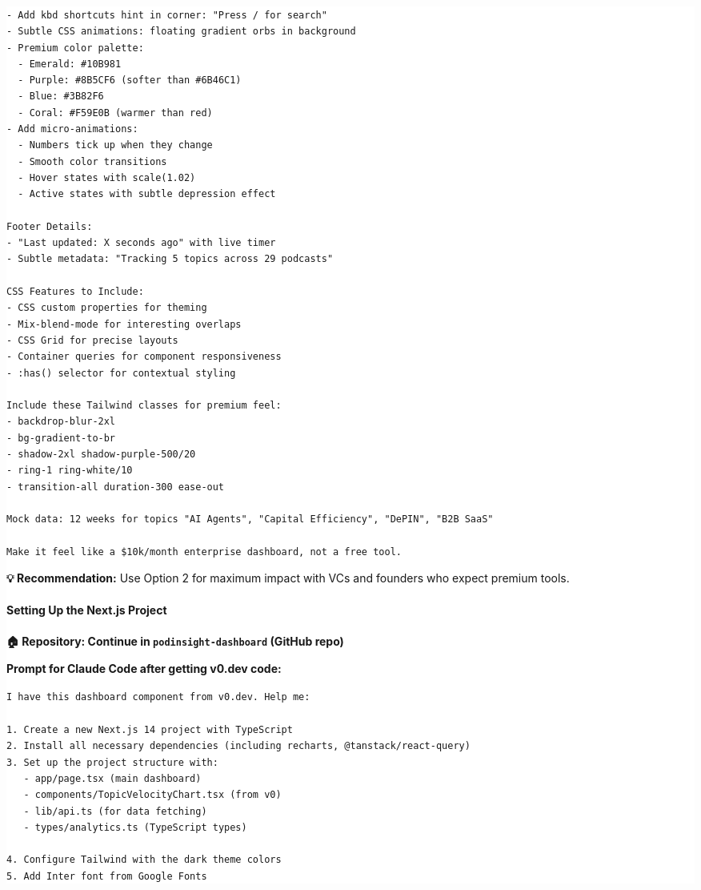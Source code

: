 ```
- Add kbd shortcuts hint in corner: "Press / for search"
- Subtle CSS animations: floating gradient orbs in background
- Premium color palette:
  - Emerald: #10B981
  - Purple: #8B5CF6 (softer than #6B46C1)
  - Blue: #3B82F6
  - Coral: #F59E0B (warmer than red)
- Add micro-animations:
  - Numbers tick up when they change
  - Smooth color transitions
  - Hover states with scale(1.02)
  - Active states with subtle depression effect

Footer Details:
- "Last updated: X seconds ago" with live timer
- Subtle metadata: "Tracking 5 topics across 29 podcasts"

CSS Features to Include:
- CSS custom properties for theming
- Mix-blend-mode for interesting overlaps
- CSS Grid for precise layouts
- Container queries for component responsiveness
- :has() selector for contextual styling

Include these Tailwind classes for premium feel:
- backdrop-blur-2xl
- bg-gradient-to-br
- shadow-2xl shadow-purple-500/20
- ring-1 ring-white/10
- transition-all duration-300 ease-out

Mock data: 12 weeks for topics "AI Agents", "Capital Efficiency", "DePIN", "B2B SaaS"

Make it feel like a $10k/month enterprise dashboard, not a free tool.
```

**💡 Recommendation:** Use Option 2 for maximum impact with VCs and founders who expect premium tools.

#### Setting Up the Next.js Project

**🏠 Repository: Continue in `podinsight-dashboard` (GitHub repo)**

**Prompt for Claude Code after getting v0.dev code:**
```
I have this dashboard component from v0.dev. Help me:

1. Create a new Next.js 14 project with TypeScript
2. Install all necessary dependencies (including recharts, @tanstack/react-query)
3. Set up the project structure with:
   - app/page.tsx (main dashboard)
   - components/TopicVelocityChart.tsx (from v0)
   - lib/api.ts (for data fetching)
   - types/analytics.ts (TypeScript types)

4. Configure Tailwind with the dark theme colors
5. Add Inter font from Google Fonts
```
